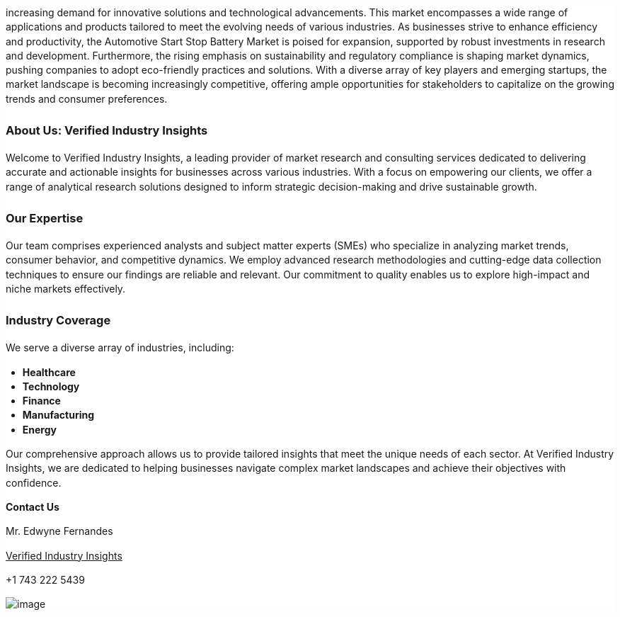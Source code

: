 increasing demand for innovative solutions and technological advancements. This market encompasses a wide range of applications and products tailored to meet the evolving needs of various industries. As businesses strive to enhance efficiency and productivity, the Automotive Start Stop Battery Market is poised for expansion, supported by robust investments in research and development. Furthermore, the rising emphasis on sustainability and regulatory compliance is shaping market dynamics, pushing companies to adopt eco-friendly practices and solutions. With a diverse array of key players and emerging startups, the market landscape is becoming increasingly competitive, offering ample opportunities for stakeholders to capitalize on the growing trends and consumer preferences.</p><h3>About Us: Verified Industry Insights</h3><p>Welcome to Verified Industry Insights, a leading provider of market research and consulting services dedicated to delivering accurate and actionable insights for businesses across various industries. With a focus on empowering our clients, we offer a range of analytical research solutions designed to inform strategic decision-making and drive sustainable growth.</p><h3>Our Expertise</h3><p>Our team comprises experienced analysts and subject matter experts (SMEs) who specialize in analyzing market trends, consumer behavior, and competitive dynamics. We employ advanced research methodologies and cutting-edge data collection techniques to ensure our findings are reliable and relevant. Our commitment to quality enables us to explore high-impact and niche markets effectively.</p><h3>Industry Coverage</h3><p>We serve a diverse array of industries, including:</p><ul><li><strong>Healthcare</strong></li><li><strong>Technology</strong></li><li><strong>Finance</strong></li><li><strong>Manufacturing</strong></li><li><strong>Energy</strong></li></ul><p>Our comprehensive approach allows us to provide tailored insights that meet the unique needs of each sector. At Verified Industry Insights, we are dedicated to helping businesses navigate complex market landscapes and achieve their objectives with confidence.</p><p><strong>Contact Us</strong></p><p>Mr. Edwyne Fernandes</p><p><a href="https://www.verifiedindustryinsights.com/">Verified Industry Insights</a></p><p>+1 743 222 5439</p>
![image](https://github.com/user-attachments/assets/83fe0573-3f3d-4423-9d3d-0e553add6495)
